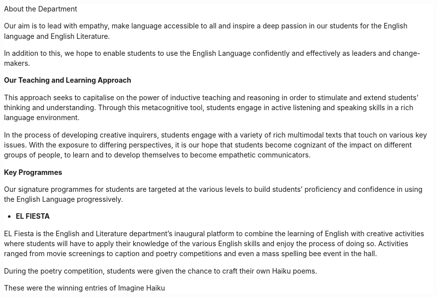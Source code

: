 <p>About the Department</p><p>Our aim is to lead with empathy, make language accessible to all and inspire a deep passion in our students for the English language and English Literature.&nbsp;</p><p></p><p>In addition to this, we hope to enable students to use the English Language confidently and effectively as leaders and change-makers.&nbsp;</p><p><strong>Our Teaching and Learning Approach</strong></p><p>This approach seeks to capitalise on the power of inductive teaching and reasoning in order to stimulate and extend students’ thinking and understanding. Through this metacognitive tool, students engage in active listening and speaking skills in a rich language environment.</p><p>In the process of developing creative inquirers, students engage with a variety of rich multimodal texts that touch on various key issues. With the exposure to differing perspectives, it is our hope that students become cognizant of the impact on different groups of people, to learn and to develop themselves to become empathetic communicators.</p><p><strong>Key Programmes</strong></p><p>Our signature programmes for students are targeted at the various levels to build students’ proficiency and confidence in using the English Language progressively.</p><ul><li><p><strong>EL FIESTA</strong></p></li></ul><p>EL Fiesta is the English and Literature department’s inaugural platform to combine the learning of English with creative activities where students will have to apply their knowledge of the various English skills and enjoy the process of doing so. Activities ranged from movie screenings to caption and poetry competitions and even a mass spelling bee event in the hall.</p><p>During the poetry competition, students were given the chance to craft their own Haiku poems.</p><p></p><p>These were the winning entries of Imagine Haiku